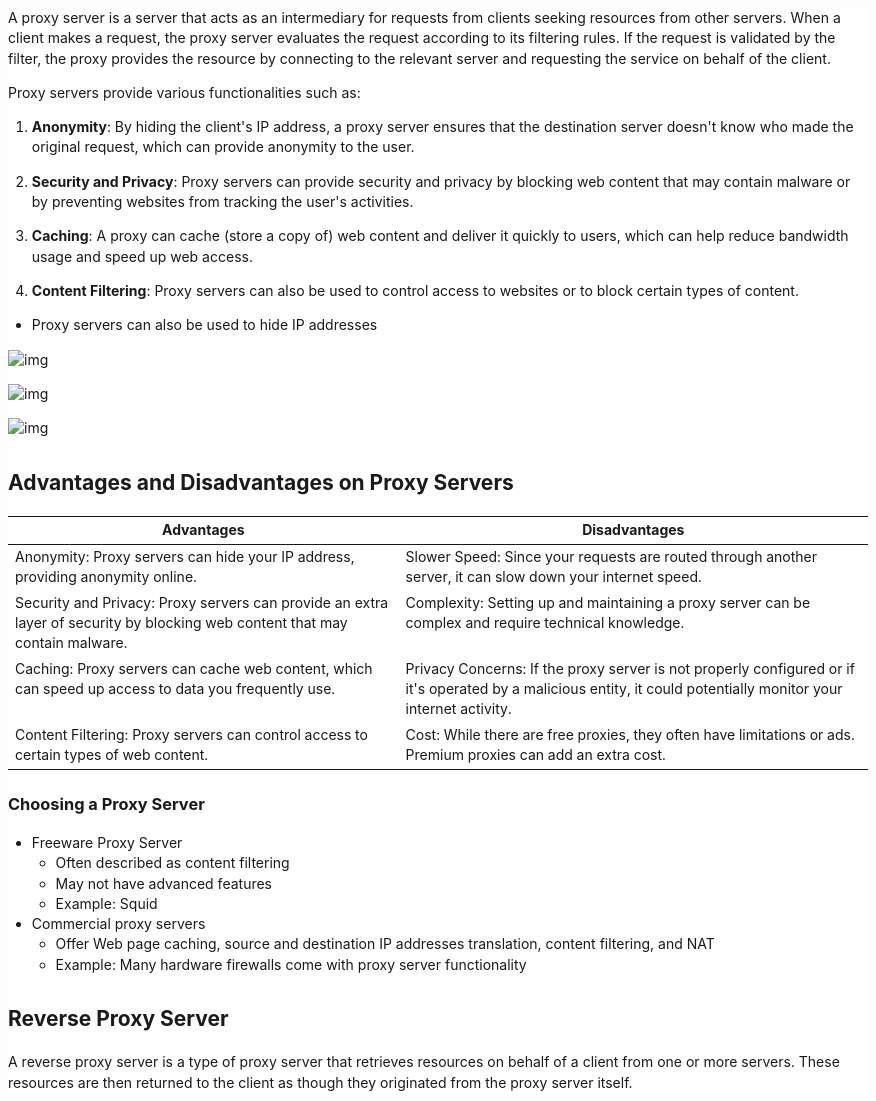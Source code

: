 A proxy server is a server that acts as an intermediary for requests from clients seeking resources from other servers. When a client makes a request, the proxy server evaluates the request according to its filtering rules. If the request is validated by the filter, the proxy provides the resource by connecting to the relevant server and requesting the service on behalf of the client. 

Proxy servers provide various functionalities such as:

1. **Anonymity**: By hiding the client's IP address, a proxy server ensures that the destination server doesn't know who made the original request, which can provide anonymity to the user.

2. **Security and Privacy**: Proxy servers can provide security and privacy by blocking web content that may contain malware or by preventing websites from tracking the user's activities.

3. **Caching**: A proxy can cache (store a copy of) web content and deliver it quickly to users, which can help reduce bandwidth usage and speed up web access.

4. **Content Filtering**: Proxy servers can also be used to control access to websites or to block certain types of content.

- Proxy servers can also be used to hide IP addresses


![img](https://i.imgur.com/OCyPKFr.png)


![img](https://i.imgur.com/79bhKNe.png)



![img](https://i.imgur.com/eaRZvBa.png)


## Advantages and Disadvantages on Proxy Servers 
| Advantages | Disadvantages |
|------------|---------------|
| Anonymity: Proxy servers can hide your IP address, providing anonymity online. | Slower Speed: Since your requests are routed through another server, it can slow down your internet speed. |
| Security and Privacy: Proxy servers can provide an extra layer of security by blocking web content that may contain malware. | Complexity: Setting up and maintaining a proxy server can be complex and require technical knowledge. |
| Caching: Proxy servers can cache web content, which can speed up access to data you frequently use. | Privacy Concerns: If the proxy server is not properly configured or if it's operated by a malicious entity, it could potentially monitor your internet activity. |
| Content Filtering: Proxy servers can control access to certain types of web content. | Cost: While there are free proxies, they often have limitations or ads. Premium proxies can add an extra cost. |


### Choosing a Proxy Server

- Freeware Proxy Server
  - Often described as content filtering 
  - May not have advanced features
  - Example: Squid
- Commercial proxy servers
  - Offer Web page caching, source and destination IP addresses translation, content filtering, and NAT
  - Example: Many hardware firewalls come with proxy server functionality
  

## Reverse Proxy Server
A reverse proxy server is a type of proxy server that retrieves resources on behalf of a client from one or more servers. These resources are then returned to the client as though they originated from the proxy server itself. 
